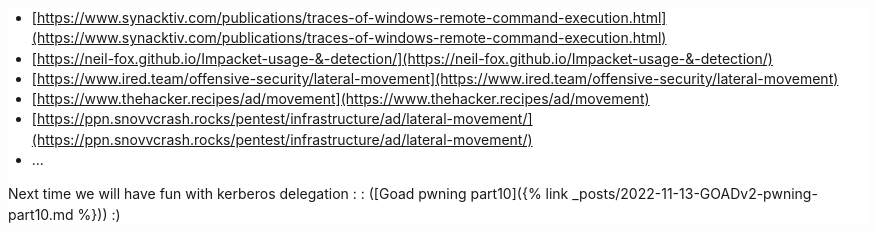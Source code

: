 - [https://www.synacktiv.com/publications/traces-of-windows-remote-command-execution.html](https://www.synacktiv.com/publications/traces-of-windows-remote-command-execution.html)
- [https://neil-fox.github.io/Impacket-usage-&-detection/](https://neil-fox.github.io/Impacket-usage-&-detection/)
- [https://www.ired.team/offensive-security/lateral-movement](https://www.ired.team/offensive-security/lateral-movement)
- [https://www.thehacker.recipes/ad/movement](https://www.thehacker.recipes/ad/movement)
- [https://ppn.snovvcrash.rocks/pentest/infrastructure/ad/lateral-movement/](https://ppn.snovvcrash.rocks/pentest/infrastructure/ad/lateral-movement/)
- ...

Next time we will have fun with kerberos delegation : : ([Goad pwning part10]({% link _posts/2022-11-13-GOADv2-pwning-part10.md %})) :)